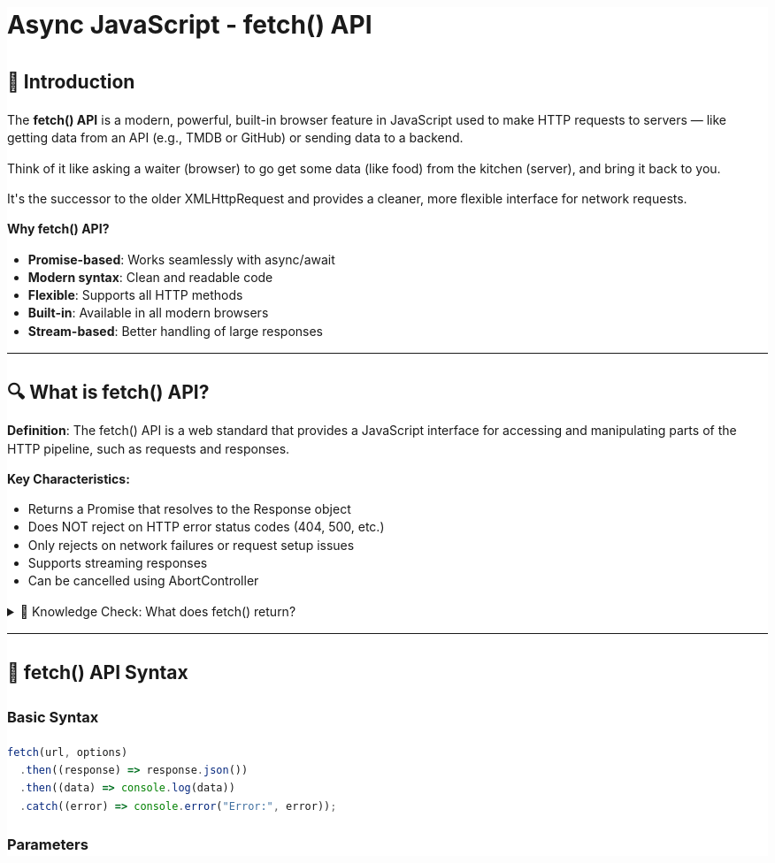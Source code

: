 # Async JavaScript - fetch() API

## 🌟 Introduction

The **fetch() API** is a modern, powerful, built-in browser feature in JavaScript used to make HTTP requests to servers — like getting data from an API (e.g., TMDB or GitHub) or sending data to a backend.

Think of it like asking a waiter (browser) to go get some data (like food) from the kitchen (server), and bring it back to you.

It's the successor to the older XMLHttpRequest and provides a cleaner, more flexible interface for network requests.

**Why fetch() API?**

- **Promise-based**: Works seamlessly with async/await
- **Modern syntax**: Clean and readable code
- **Flexible**: Supports all HTTP methods
- **Built-in**: Available in all modern browsers
- **Stream-based**: Better handling of large responses

---

## 🔍 What is fetch() API?

**Definition**: The fetch() API is a web standard that provides a JavaScript interface for accessing and manipulating parts of the HTTP pipeline, such as requests and responses.

**Key Characteristics:**

- Returns a Promise that resolves to the Response object
- Does NOT reject on HTTP error status codes (404, 500, etc.)
- Only rejects on network failures or request setup issues
- Supports streaming responses
- Can be cancelled using AbortController

<details><summary>🧠 Knowledge Check: What does fetch() return?</summary></details>

---

## 📝 fetch() API Syntax

### Basic Syntax

```javascript
fetch(url, options)
  .then((response) => response.json())
  .then((data) => console.log(data))
  .catch((error) => console.error("Error:", error));
```

### Parameters
